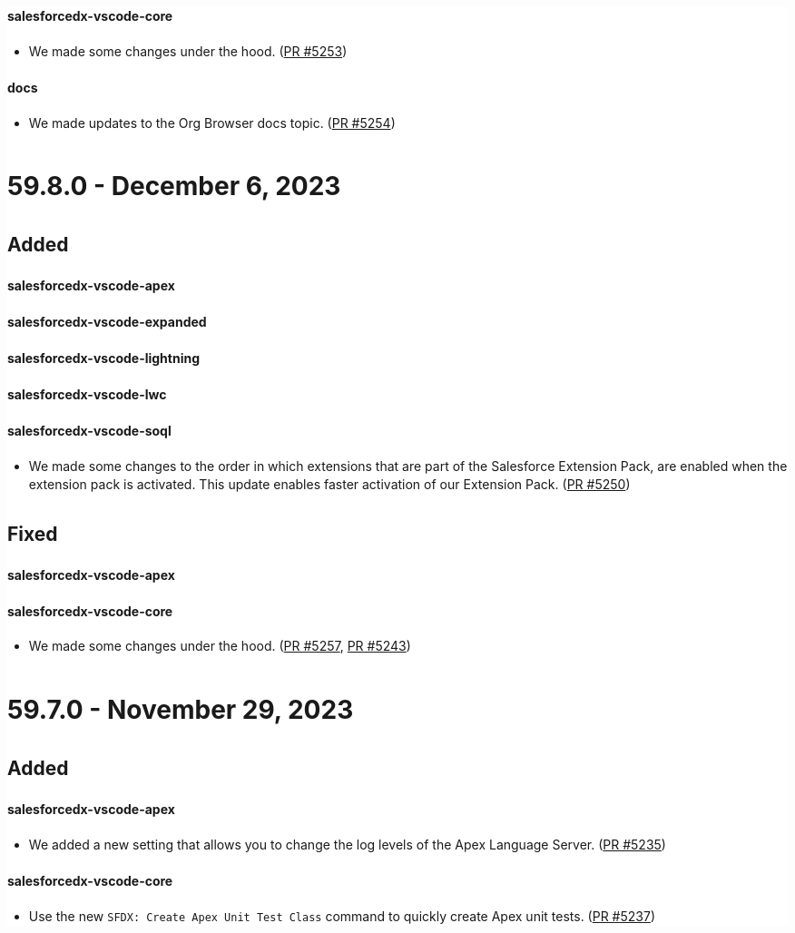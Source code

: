 #### salesforcedx-vscode-core

- We made some changes under the hood. ([PR #5253](https://github.com/forcedotcom/salesforcedx-vscode/pull/5253))

#### docs

- We made updates to the Org Browser docs topic. ([PR #5254](https://github.com/forcedotcom/salesforcedx-vscode/pull/5254))

# 59.8.0 - December 6, 2023

## Added

#### salesforcedx-vscode-apex

#### salesforcedx-vscode-expanded

#### salesforcedx-vscode-lightning

#### salesforcedx-vscode-lwc

#### salesforcedx-vscode-soql

- We made some changes to the order in which extensions that are part of the Salesforce Extension Pack, are enabled when the extension pack is activated. This update enables faster activation of our Extension Pack. ([PR #5250](https://github.com/forcedotcom/salesforcedx-vscode/pull/5250))

## Fixed

#### salesforcedx-vscode-apex

#### salesforcedx-vscode-core

- We made some changes under the hood. ([PR #5257](https://github.com/forcedotcom/salesforcedx-vscode/pull/5257), [PR #5243](https://github.com/forcedotcom/salesforcedx-vscode/pull/5243))

# 59.7.0 - November 29, 2023

## Added

#### salesforcedx-vscode-apex

- We added a new setting that allows you to change the log levels of the Apex Language Server. ([PR #5235](https://github.com/forcedotcom/salesforcedx-vscode/pull/5235))

#### salesforcedx-vscode-core

- Use the new `SFDX: Create Apex Unit Test Class` command to quickly create Apex unit tests. ([PR #5237](https://github.com/forcedotcom/salesforcedx-vscode/pull/5237))
